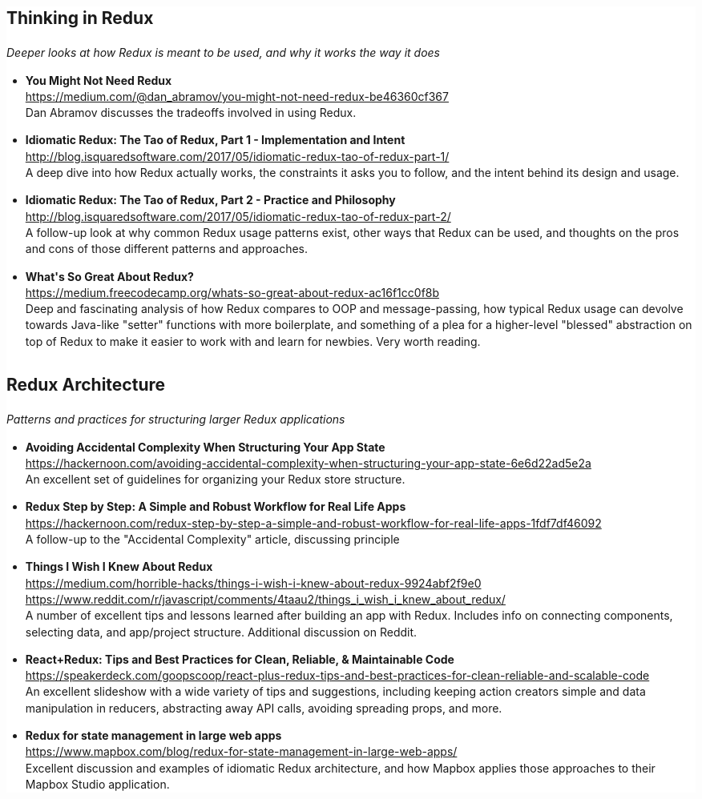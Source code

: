 ## Thinking in Redux

_Deeper looks at how Redux is meant to be used, and why it works the way it does_

- **You Might Not Need Redux** <br/>
  https://medium.com/@dan_abramov/you-might-not-need-redux-be46360cf367 <br/>
  Dan Abramov discusses the tradeoffs involved in using Redux.

- **Idiomatic Redux: The Tao of Redux, Part 1 - Implementation and Intent** <br/>
  http://blog.isquaredsoftware.com/2017/05/idiomatic-redux-tao-of-redux-part-1/ <br/>
  A deep dive into how Redux actually works, the constraints it asks you to follow, and the intent behind its design and usage.

- **Idiomatic Redux: The Tao of Redux, Part 2 - Practice and Philosophy** <br/>
  http://blog.isquaredsoftware.com/2017/05/idiomatic-redux-tao-of-redux-part-2/ <br/>
  A follow-up look at why common Redux usage patterns exist, other ways that Redux can be used, and thoughts on the pros and cons of those different patterns and approaches.

- **What's So Great About Redux?** <br/>
  https://medium.freecodecamp.org/whats-so-great-about-redux-ac16f1cc0f8b <br/>
  Deep and fascinating analysis of how Redux compares to OOP and message-passing, how typical Redux usage can devolve towards Java-like "setter" functions with more boilerplate, and something of a plea for a higher-level "blessed" abstraction on top of Redux to make it easier to work with and learn for newbies. Very worth reading.

## Redux Architecture

_Patterns and practices for structuring larger Redux applications_

- **Avoiding Accidental Complexity When Structuring Your App State** <br/>
  https://hackernoon.com/avoiding-accidental-complexity-when-structuring-your-app-state-6e6d22ad5e2a <br/>
  An excellent set of guidelines for organizing your Redux store structure.

- **Redux Step by Step: A Simple and Robust Workflow for Real Life Apps** <br/>
  https://hackernoon.com/redux-step-by-step-a-simple-and-robust-workflow-for-real-life-apps-1fdf7df46092 <br/>
  A follow-up to the "Accidental Complexity" article, discussing principle

- **Things I Wish I Knew About Redux** <br/>
  https://medium.com/horrible-hacks/things-i-wish-i-knew-about-redux-9924abf2f9e0 <br/>
  https://www.reddit.com/r/javascript/comments/4taau2/things_i_wish_i_knew_about_redux/ <br/>
  A number of excellent tips and lessons learned after building an app with Redux. Includes info on connecting components, selecting data, and app/project structure. Additional discussion on Reddit.

- **React+Redux: Tips and Best Practices for Clean, Reliable, & Maintainable Code** <br/>
  https://speakerdeck.com/goopscoop/react-plus-redux-tips-and-best-practices-for-clean-reliable-and-scalable-code <br/>
  An excellent slideshow with a wide variety of tips and suggestions, including keeping action creators simple and data manipulation in reducers, abstracting away API calls, avoiding spreading props, and more.

- **Redux for state management in large web apps** <br/>
  https://www.mapbox.com/blog/redux-for-state-management-in-large-web-apps/ <br/>
  Excellent discussion and examples of idiomatic Redux architecture, and how Mapbox applies those approaches to their Mapbox Studio application.
